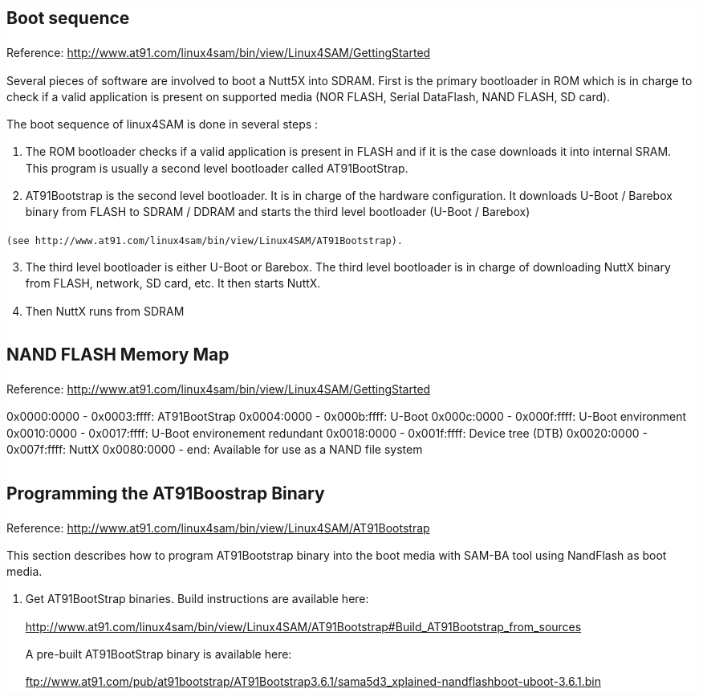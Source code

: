   Boot sequence
  -------------

  Reference: http://www.at91.com/linux4sam/bin/view/Linux4SAM/GettingStarted

  Several pieces of software are involved to boot a Nutt5X into SDRAM.  First
  is the primary bootloader in ROM which is in charge to check if a valid
  application is present on supported media (NOR FLASH, Serial DataFlash,
  NAND FLASH, SD card).

  The boot sequence of linux4SAM is done in several steps :

  1. The ROM bootloader checks if a valid application is present in FLASH
     and if it is the case downloads it into internal SRAM.  This program
     is usually a second level bootloader called AT91BootStrap.

  2. AT91Bootstrap is the second level bootloader. It is in charge of the
     hardware configuration.  It downloads U-Boot / Barebox binary from
     FLASH to SDRAM / DDRAM and starts the third level bootloader
     (U-Boot / Barebox)

    (see http://www.at91.com/linux4sam/bin/view/Linux4SAM/AT91Bootstrap).

  3. The third level bootloader is either U-Boot or Barebox.  The third
     level bootloader is in charge of downloading NuttX binary from FLASH,
     network, SD card, etc.  It then starts NuttX.

   4. Then NuttX runs from SDRAM

  NAND FLASH Memory Map
  ---------------------

  Reference: http://www.at91.com/linux4sam/bin/view/Linux4SAM/GettingStarted

  0x0000:0000 - 0x0003:ffff: AT91BootStrap
  0x0004:0000 - 0x000b:ffff: U-Boot
  0x000c:0000 - 0x000f:ffff: U-Boot environment
  0x0010:0000 - 0x0017:ffff: U-Boot environement redundant
  0x0018:0000 - 0x001f:ffff: Device tree (DTB)
  0x0020:0000 - 0x007f:ffff: NuttX
  0x0080:0000 - end:         Available for use as a NAND file system

  Programming the AT91Boostrap Binary
  -----------------------------------

  Reference: http://www.at91.com/linux4sam/bin/view/Linux4SAM/AT91Bootstrap

  This section describes how to program AT91Bootstrap binary into the boot
  media with SAM-BA tool using NandFlash as boot media.

  1. Get AT91BootStrap binaries.  Build instructions are available here:

       http://www.at91.com/linux4sam/bin/view/Linux4SAM/AT91Bootstrap#Build_AT91Bootstrap_from_sources

     A pre-built AT91BootStrap binary is available here:

      ftp://www.at91.com/pub/at91bootstrap/AT91Bootstrap3.6.1/sama5d3_xplained-nandflashboot-uboot-3.6.1.bin
